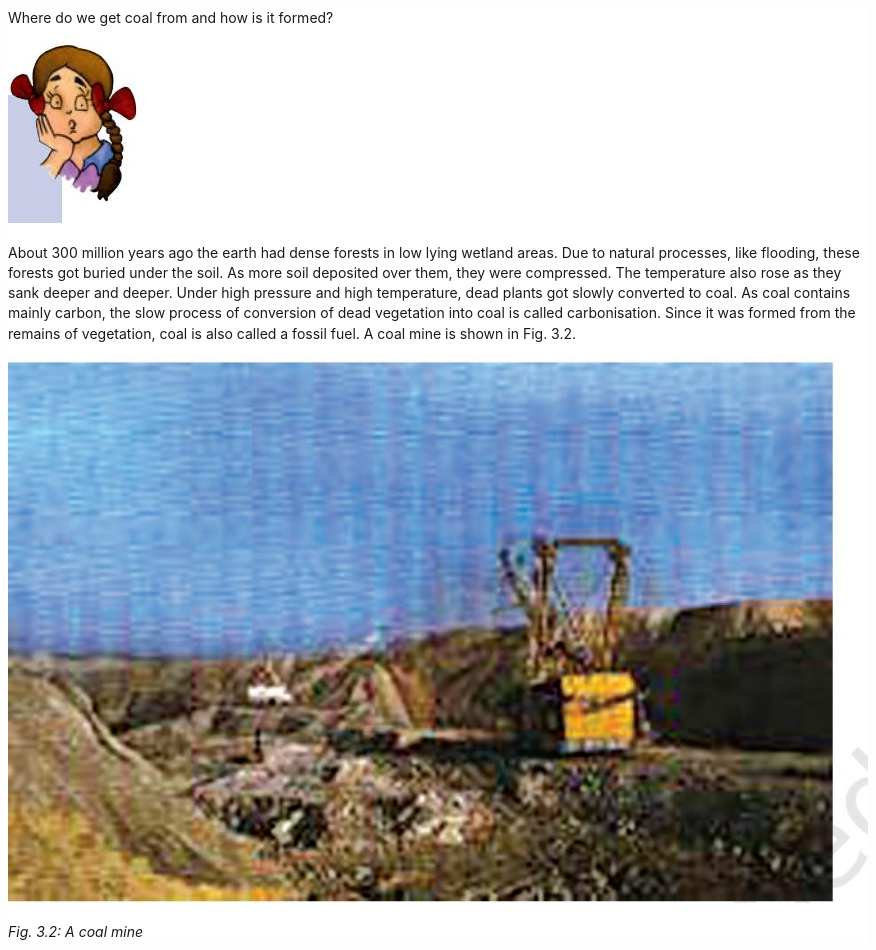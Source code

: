 Where do we get coal from and how is it formed?

![](_page_1_Picture_11.jpeg)

About 300 million years ago the earth had dense forests in low lying wetland areas. Due to natural processes, like flooding, these forests got buried under the soil. As more soil deposited over them, they were compressed. The temperature also rose as they sank deeper and deeper. Under high pressure and high temperature, dead plants got slowly converted to coal. As coal contains mainly carbon, the slow process of conversion of dead vegetation into coal is called carbonisation. Since it was formed from the remains of vegetation, coal is also called a fossil fuel. A coal mine is shown in Fig. 3.2.

![](_page_2_Picture_0.jpeg)

*Fig. 3.2: A coal mine*
